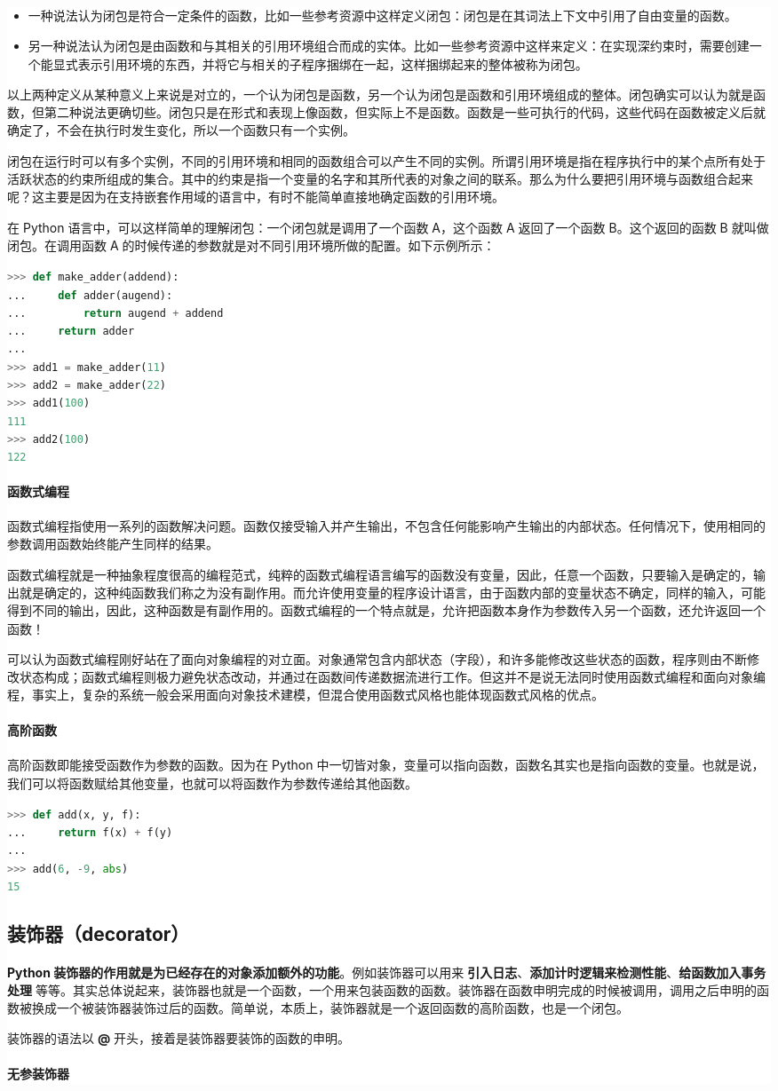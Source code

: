 * 一种说法认为闭包是符合一定条件的函数，比如一些参考资源中这样定义闭包：闭包是在其词法上下文中引用了自由变量的函数。

* 另一种说法认为闭包是由函数和与其相关的引用环境组合而成的实体。比如一些参考资源中这样来定义：在实现深约束时，需要创建一个能显式表示引用环境的东西，并将它与相关的子程序捆绑在一起，这样捆绑起来的整体被称为闭包。

以上两种定义从某种意义上来说是对立的，一个认为闭包是函数，另一个认为闭包是函数和引用环境组成的整体。闭包确实可以认为就是函数，但第二种说法更确切些。闭包只是在形式和表现上像函数，但实际上不是函数。函数是一些可执行的代码，这些代码在函数被定义后就确定了，不会在执行时发生变化，所以一个函数只有一个实例。

闭包在运行时可以有多个实例，不同的引用环境和相同的函数组合可以产生不同的实例。所谓引用环境是指在程序执行中的某个点所有处于活跃状态的约束所组成的集合。其中的约束是指一个变量的名字和其所代表的对象之间的联系。那么为什么要把引用环境与函数组合起来呢？这主要是因为在支持嵌套作用域的语言中，有时不能简单直接地确定函数的引用环境。

在 Python 语言中，可以这样简单的理解闭包：一个闭包就是调用了一个函数 A，这个函数 A 返回了一个函数 B。这个返回的函数 B 就叫做闭包。在调用函数 A 的时候传递的参数就是对不同引用环境所做的配置。如下示例所示：

```python
>>> def make_adder(addend):
...     def adder(augend):
...         return augend + addend
...     return adder
...
>>> add1 = make_adder(11)
>>> add2 = make_adder(22)
>>> add1(100)
111
>>> add2(100)
122
```

#### 函数式编程
函数式编程指使用一系列的函数解决问题。函数仅接受输入并产生输出，不包含任何能影响产生输出的内部状态。任何情况下，使用相同的参数调用函数始终能产生同样的结果。

函数式编程就是一种抽象程度很高的编程范式，纯粹的函数式编程语言编写的函数没有变量，因此，任意一个函数，只要输入是确定的，输出就是确定的，这种纯函数我们称之为没有副作用。而允许使用变量的程序设计语言，由于函数内部的变量状态不确定，同样的输入，可能得到不同的输出，因此，这种函数是有副作用的。函数式编程的一个特点就是，允许把函数本身作为参数传入另一个函数，还允许返回一个函数！

可以认为函数式编程刚好站在了面向对象编程的对立面。对象通常包含内部状态（字段），和许多能修改这些状态的函数，程序则由不断修改状态构成；函数式编程则极力避免状态改动，并通过在函数间传递数据流进行工作。但这并不是说无法同时使用函数式编程和面向对象编程，事实上，复杂的系统一般会采用面向对象技术建模，但混合使用函数式风格也能体现函数式风格的优点。

#### 高阶函数
高阶函数即能接受函数作为参数的函数。因为在 Python 中一切皆对象，变量可以指向函数，函数名其实也是指向函数的变量。也就是说，我们可以将函数赋给其他变量，也就可以将函数作为参数传递给其他函数。

```python
>>> def add(x, y, f):
...     return f(x) + f(y)
...
>>> add(6, -9, abs)
15
```

## 装饰器（decorator）
**Python 装饰器的作用就是为已经存在的对象添加额外的功能**。例如装饰器可以用来 **引入日志**、**添加计时逻辑来检测性能**、**给函数加入事务处理** 等等。其实总体说起来，装饰器也就是一个函数，一个用来包装函数的函数。装饰器在函数申明完成的时候被调用，调用之后申明的函数被换成一个被装饰器装饰过后的函数。简单说，本质上，装饰器就是一个返回函数的高阶函数，也是一个闭包。

装饰器的语法以 **@** 开头，接着是装饰器要装饰的函数的申明。

#### 无参装饰器
